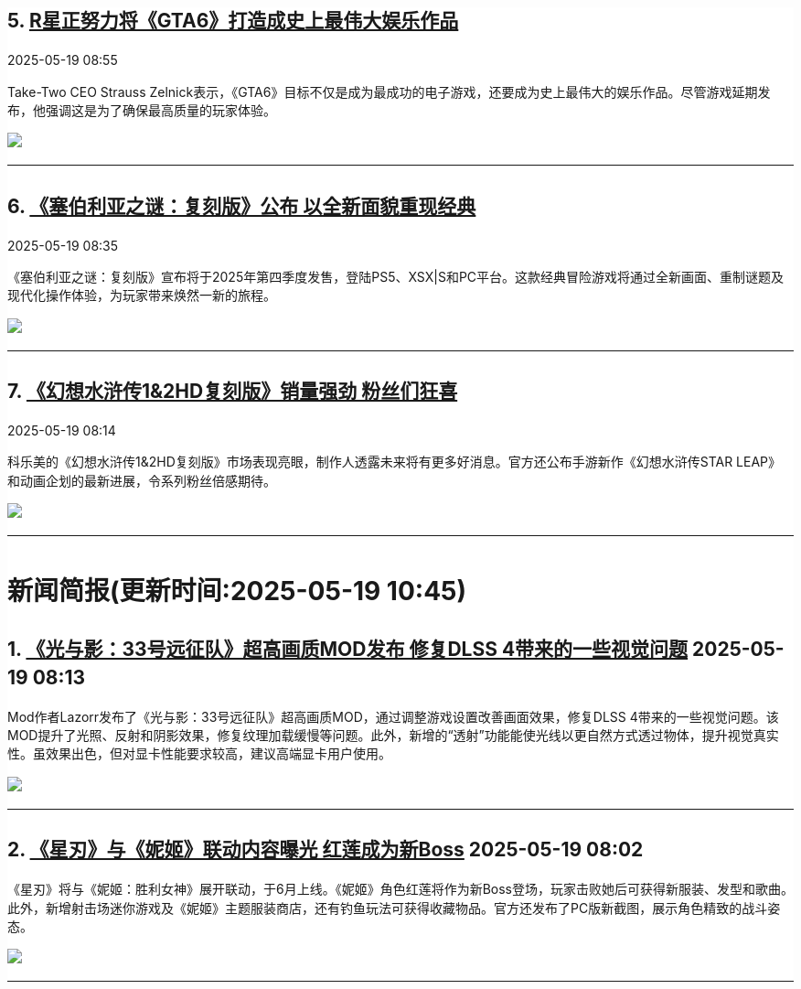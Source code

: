 
## 5. [R星正努力将《GTA6》打造成史上最伟大娱乐作品](https://www.3dmgame.com/news/202505/3920010.html)  
2025-05-19 08:55  

Take-Two CEO Strauss Zelnick表示，《GTA6》目标不仅是成为最成功的电子游戏，还要成为史上最伟大的娱乐作品。尽管游戏延期发布，他强调这是为了确保最高质量的玩家体验。

![](https://img.3dmgame.com/uploads/images/news/20250519/1747615975_172370_jpg_r.jpg)

---

## 6. [《塞伯利亚之谜：复刻版》公布 以全新面貌重现经典](https://www.3dmgame.com/news/202505/3920008.html)  
2025-05-19 08:35  

《塞伯利亚之谜：复刻版》宣布将于2025年第四季度发售，登陆PS5、XSX|S和PC平台。这款经典冒险游戏将通过全新画面、重制谜题及现代化操作体验，为玩家带来焕然一新的旅程。

![](https://img.3dmgame.com/uploads/images/news/20250519/1747614842_319413_jpg_r.jpg)

---

## 7. [《幻想水浒传1&2HD复刻版》销量强劲 粉丝们狂喜](https://www.3dmgame.com/news/202505/3920007.html)  
2025-05-19 08:14  

科乐美的《幻想水浒传1&2HD复刻版》市场表现亮眼，制作人透露未来将有更多好消息。官方还公布手游新作《幻想水浒传STAR LEAP》和动画企划的最新进展，令系列粉丝倍感期待。

![](https://img.3dmgame.com/uploads/images/news/20250519/1747613565_946212_jpg_r.jpg) 

---
# 新闻简报(更新时间:2025-05-19 10:45)

## 1. [《光与影：33号远征队》超高画质MOD发布 修复DLSS 4带来的一些视觉问题](https://www.3dmgame.com/news/202505/3920006.html)   2025-05-19 08:13

Mod作者Lazorr发布了《光与影：33号远征队》超高画质MOD，通过调整游戏设置改善画面效果，修复DLSS 4带来的一些视觉问题。该MOD提升了光照、反射和阴影效果，修复纹理加载缓慢等问题。此外，新增的“透射”功能能使光线以更自然方式透过物体，提升视觉真实性。虽效果出色，但对显卡性能要求较高，建议高端显卡用户使用。

![](https://img.3dmgame.com/uploads/images/news/20250519/1747613465_763008.webp)

---

## 2. [《星刃》与《妮姬》联动内容曝光 红莲成为新Boss](https://www.3dmgame.com/news/202505/3920005.html)   2025-05-19 08:02

《星刃》将与《妮姬：胜利女神》展开联动，于6月上线。《妮姬》角色红莲将作为新Boss登场，玩家击败她后可获得新服装、发型和歌曲。此外，新增射击场迷你游戏及《妮姬》主题服装商店，还有钓鱼玩法可获得收藏物品。官方还发布了PC版新截图，展示角色精致的战斗姿态。

![](https://img.3dmgame.com/uploads/images/news/20250519/1747612859_477600_jpg_r.jpg)

---